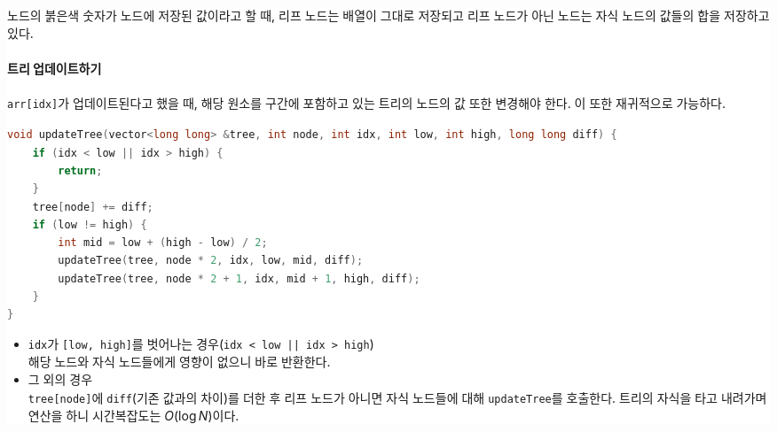 노드의 붉은색 숫자가 노드에 저장된 값이라고 할 때, 리프 노드는 배열이 그대로 저장되고 리프 노드가 아닌 노드는 자식 노드의 값들의 합을 저장하고 있다.

#### 트리 업데이트하기

`arr[idx]`가 업데이트된다고 했을 때, 해당 원소를 구간에 포함하고 있는 트리의 노드의 값 또한 변경해야 한다. 이 또한 재귀적으로 가능하다.

```c++
void updateTree(vector<long long> &tree, int node, int idx, int low, int high, long long diff) {
    if (idx < low || idx > high) {
        return;
    }
    tree[node] += diff;
    if (low != high) {
        int mid = low + (high - low) / 2;
        updateTree(tree, node * 2, idx, low, mid, diff);
        updateTree(tree, node * 2 + 1, idx, mid + 1, high, diff);
    }
}
```
* `idx`가 `[low, high]`를 벗어나는 경우(`idx < low || idx > high`)  
해당 노드와 자식 노드들에게 영향이 없으니 바로 반환한다.
* 그 외의 경우  
`tree[node]`에 `diff`(기존 값과의 차이)를 더한 후 리프 노드가 아니면 자식 노드들에 대해 `updateTree`를 호출한다. 트리의 자식을 타고 내려가며 연산을 하니 시간복잡도는 $O(\log N)$이다.
